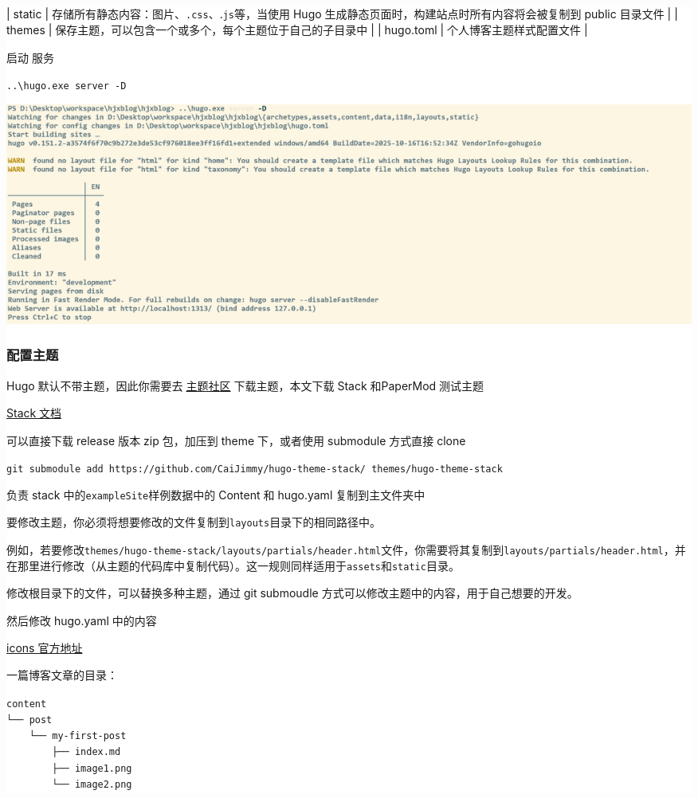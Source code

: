| static | 存储所有静态内容：图片、`.css`、.`js`等，当使用 Hugo 生成静态页面时，构建站点时所有内容将会被复制到 public 目录文件 |
| themes | 保存主题，可以包含一个或多个，每个主题位于自己的子目录中 |
| hugo.toml | 个人博客主题样式配置文件 |

启动 服务

```plain
..\hugo.exe server -D
```

![](image1.png)

### 配置主题

Hugo 默认不带主题，因此你需要去 [主题社区](https://themes.gohugo.io/) 下载主题，本文下载 Stack 和PaperMod 测试主题

[Stack 文档]([https://stack.jimmycai.com/](https://stack.jimmycai.com/))

可以直接下载 release 版本 zip 包，加压到 theme 下，或者使用 submodule 方式直接 clone

```plain
git submodule add https://github.com/CaiJimmy/hugo-theme-stack/ themes/hugo-theme-stack
```

负责 stack 中的`exampleSite`样例数据中的 Content 和 hugo.yaml 复制到主文件夹中

要修改主题，你必须将想要修改的文件复制到`layouts`目录下的相同路径中。

例如，若要修改`themes/hugo-theme-stack/layouts/partials/header.html`文件，你需要将其复制到`layouts/partials/header.html`，并在那里进行修改（从主题的代码库中复制代码）。这一规则同样适用于`assets`和`static`目录。

修改根目录下的文件，可以替换多种主题，通过 git submoudle 方式可以修改主题中的内容，用于自己想要的开发。

然后修改 hugo.yaml 中的内容

[icons 官方地址]([https://tabler.io/icons](https://tabler.io/icons))

一篇博客文章的目录：

```plain
content
└── post
    └── my-first-post
        ├── index.md
        ├── image1.png
        └── image2.png
```
